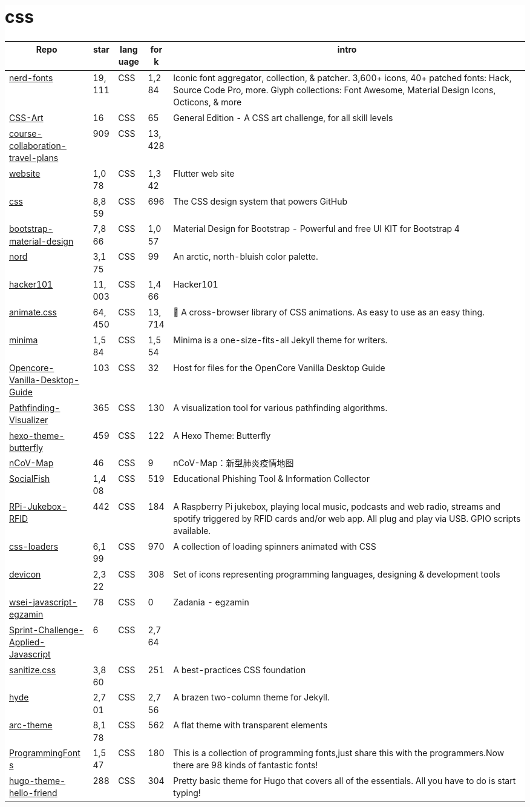 
# css

Repo|star|language|fork|intro
-|-|-|-|-
[nerd-fonts](https://github.com/ryanoasis/nerd-fonts)|19,111|CSS|1,284|Iconic font aggregator, collection, & patcher. 3,600+ icons, 40+ patched fonts: Hack, Source Code Pro, more. Glyph collections: Font Awesome, Material Design Icons, Octicons, & more
[CSS-Art](https://github.com/zero-to-mastery/CSS-Art)|16|CSS|65|General Edition - A CSS art challenge, for all skill levels
[course-collaboration-travel-plans](https://github.com/udacity/course-collaboration-travel-plans)|909|CSS|13,428|
[website](https://github.com/flutter/website)|1,078|CSS|1,342|Flutter web site
[css](https://github.com/primer/css)|8,859|CSS|696|The CSS design system that powers GitHub
[bootstrap-material-design](https://github.com/mdbootstrap/bootstrap-material-design)|7,866|CSS|1,057|Material Design for Bootstrap - Powerful and free UI KIT for Bootstrap 4
[nord](https://github.com/arcticicestudio/nord)|3,175|CSS|99|An arctic, north-bluish color palette.
[hacker101](https://github.com/Hacker0x01/hacker101)|11,003|CSS|1,466|Hacker101
[animate.css](https://github.com/daneden/animate.css)|64,450|CSS|13,714|🍿 A cross-browser library of CSS animations. As easy to use as an easy thing.
[minima](https://github.com/jekyll/minima)|1,584|CSS|1,554|Minima is a one-size-fits-all Jekyll theme for writers.
[Opencore-Vanilla-Desktop-Guide](https://github.com/khronokernel/Opencore-Vanilla-Desktop-Guide)|103|CSS|32|Host for files for the OpenCore Vanilla Desktop Guide
[Pathfinding-Visualizer](https://github.com/clementmihailescu/Pathfinding-Visualizer)|365|CSS|130|A visualization tool for various pathfinding algorithms.
[hexo-theme-butterfly](https://github.com/jerryc127/hexo-theme-butterfly)|459|CSS|122|A Hexo Theme: Butterfly
[nCoV-Map](https://github.com/sangyx/nCoV-Map)|46|CSS|9|nCoV-Map：新型肺炎疫情地图
[SocialFish](https://github.com/UndeadSec/SocialFish)|1,408|CSS|519|Educational Phishing Tool & Information Collector
[RPi-Jukebox-RFID](https://github.com/MiczFlor/RPi-Jukebox-RFID)|442|CSS|184|A Raspberry Pi jukebox, playing local music, podcasts and web radio, streams and spotify triggered by RFID cards and/or web app. All plug and play via USB. GPIO scripts available.
[css-loaders](https://github.com/lukehaas/css-loaders)|6,199|CSS|970|A collection of loading spinners animated with CSS
[devicon](https://github.com/konpa/devicon)|2,322|CSS|308|Set of icons representing programming languages, designing & development tools
[wsei-javascript-egzamin](https://github.com/SowinskiMateusz/wsei-javascript-egzamin)|78|CSS|0|Zadania - egzamin
[Sprint-Challenge-Applied-Javascript](https://github.com/LambdaSchool/Sprint-Challenge-Applied-Javascript)|6|CSS|2,764|
[sanitize.css](https://github.com/csstools/sanitize.css)|3,860|CSS|251|A best-practices CSS foundation
[hyde](https://github.com/poole/hyde)|2,701|CSS|2,756|A brazen two-column theme for Jekyll.
[arc-theme](https://github.com/horst3180/arc-theme)|8,178|CSS|562|A flat theme with transparent elements
[ProgrammingFonts](https://github.com/ProgrammingFonts/ProgrammingFonts)|1,547|CSS|180|This is a collection of programming fonts,just share this with the programmers.Now there are 98 kinds of fantastic fonts!
[hugo-theme-hello-friend](https://github.com/panr/hugo-theme-hello-friend)|288|CSS|304|Pretty basic theme for Hugo that covers all of the essentials. All you have to do is start typing!
